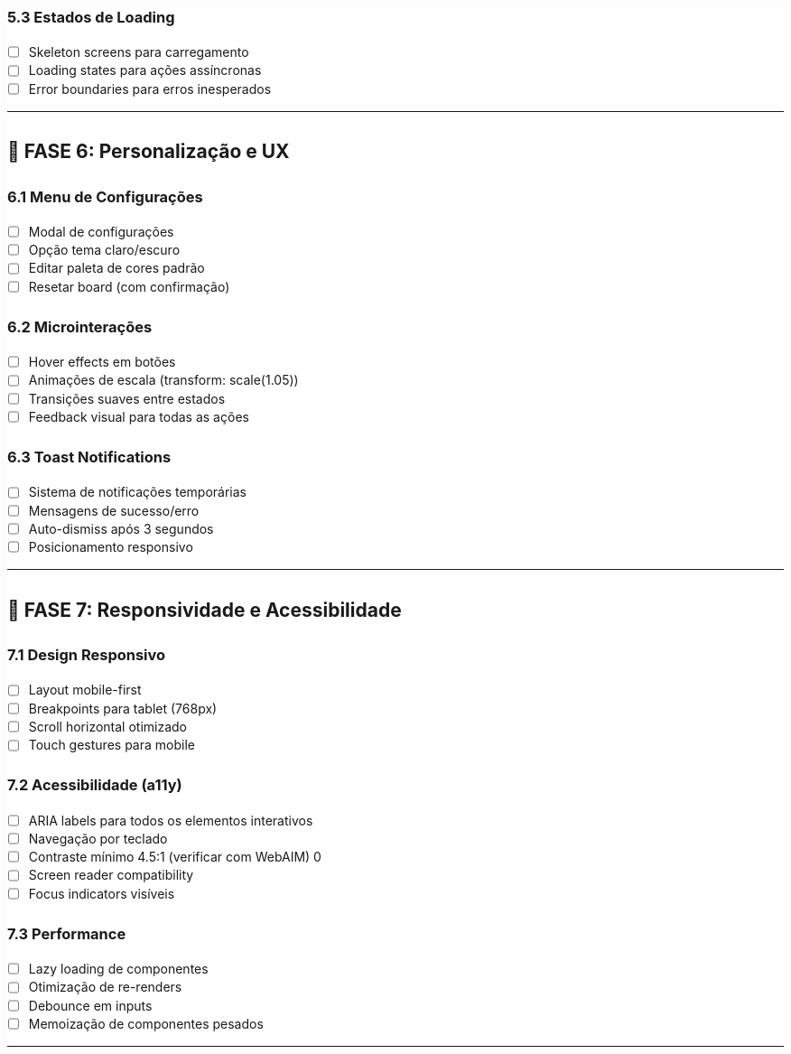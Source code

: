 ### 5.3 Estados de Loading
- [ ] Skeleton screens para carregamento
- [ ] Loading states para ações assíncronas
- [ ] Error boundaries para erros inesperados

---

## 🎯 **FASE 6: Personalização e UX**

### 6.1 Menu de Configurações
- [ ] Modal de configurações
- [ ] Opção tema claro/escuro
- [ ] Editar paleta de cores padrão
- [ ] Resetar board (com confirmação)

### 6.2 Microinterações
- [ ] Hover effects em botões
- [ ] Animações de escala (transform: scale(1.05))
- [ ] Transições suaves entre estados
- [ ] Feedback visual para todas as ações

### 6.3 Toast Notifications
- [ ] Sistema de notificações temporárias
- [ ] Mensagens de sucesso/erro
- [ ] Auto-dismiss após 3 segundos
- [ ] Posicionamento responsivo

---

## 📱 **FASE 7: Responsividade e Acessibilidade**

### 7.1 Design Responsivo
- [ ] Layout mobile-first
- [ ] Breakpoints para tablet (768px)
- [ ] Scroll horizontal otimizado
- [ ] Touch gestures para mobile

### 7.2 Acessibilidade (a11y)
- [ ] ARIA labels para todos os elementos interativos
- [ ] Navegação por teclado
- [ ] Contraste mínimo 4.5:1 (verificar com WebAIM) <mcreference link="https://webaim.org/resources/contrastchecker/" index="0">0</mcreference>
- [ ] Screen reader compatibility
- [ ] Focus indicators visíveis

### 7.3 Performance
- [ ] Lazy loading de componentes
- [ ] Otimização de re-renders
- [ ] Debounce em inputs
- [ ] Memoização de componentes pesados

---